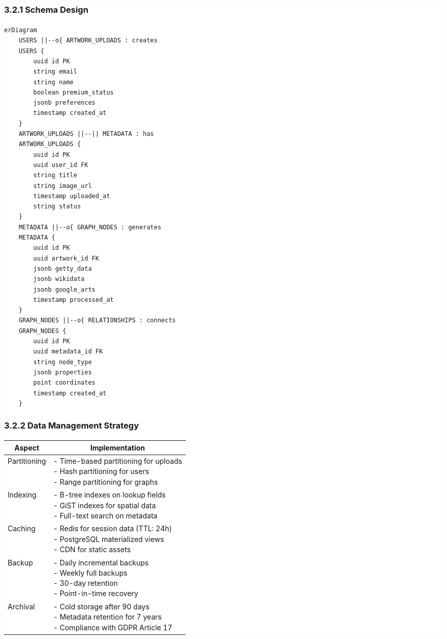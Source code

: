### 3.2.1 Schema Design

```mermaid
erDiagram
    USERS ||--o{ ARTWORK_UPLOADS : creates
    USERS {
        uuid id PK
        string email
        string name
        boolean premium_status
        jsonb preferences
        timestamp created_at
    }
    ARTWORK_UPLOADS ||--|| METADATA : has
    ARTWORK_UPLOADS {
        uuid id PK
        uuid user_id FK
        string title
        string image_url
        timestamp uploaded_at
        string status
    }
    METADATA ||--o{ GRAPH_NODES : generates
    METADATA {
        uuid id PK
        uuid artwork_id FK
        jsonb getty_data
        jsonb wikidata
        jsonb google_arts
        timestamp processed_at
    }
    GRAPH_NODES ||--o{ RELATIONSHIPS : connects
    GRAPH_NODES {
        uuid id PK
        uuid metadata_id FK
        string node_type
        jsonb properties
        point coordinates
        timestamp created_at
    }
```

### 3.2.2 Data Management Strategy

| Aspect | Implementation |
|--------|----------------|
| Partitioning | - Time-based partitioning for uploads<br>- Hash partitioning for users<br>- Range partitioning for graphs |
| Indexing | - B-tree indexes on lookup fields<br>- GiST indexes for spatial data<br>- Full-text search on metadata |
| Caching | - Redis for session data (TTL: 24h)<br>- PostgreSQL materialized views<br>- CDN for static assets |
| Backup | - Daily incremental backups<br>- Weekly full backups<br>- 30-day retention<br>- Point-in-time recovery |
| Archival | - Cold storage after 90 days<br>- Metadata retention for 7 years<br>- Compliance with GDPR Article 17 |
